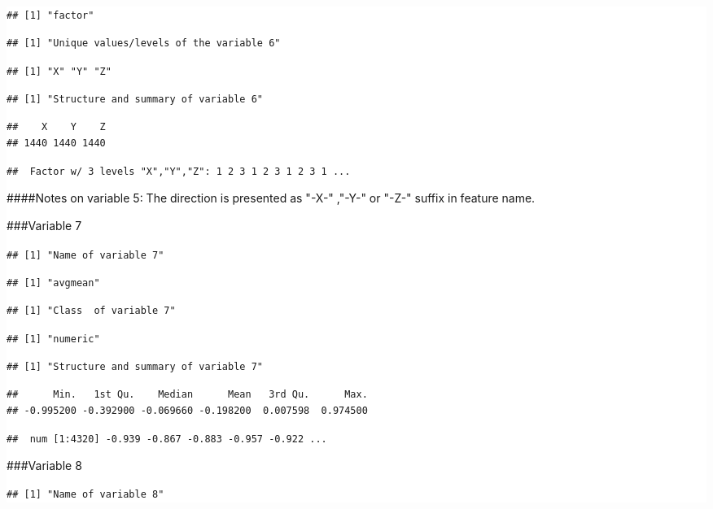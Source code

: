  ```
 ## [1] "factor"
 ```
 
 ```
 ## [1] "Unique values/levels of the variable 6"
 ```
 
 ```
 ## [1] "X" "Y" "Z"
 ```
 
 ```
 ## [1] "Structure and summary of variable 6"
 ```
 
 ```
 ##    X    Y    Z 
 ## 1440 1440 1440
 ```
 
 ```
 ##  Factor w/ 3 levels "X","Y","Z": 1 2 3 1 2 3 1 2 3 1 ...
 ```

####Notes on variable 5:
The direction is presented as "-X-" ,"-Y-" or "-Z-"  suffix in feature name.


###Variable 7 

 
 ```
 ## [1] "Name of variable 7"
 ```
 
 ```
 ## [1] "avgmean"
 ```
 
 ```
 ## [1] "Class  of variable 7"
 ```
 
 ```
 ## [1] "numeric"
 ```
 
 ```
 ## [1] "Structure and summary of variable 7"
 ```
 
 ```
 ##      Min.   1st Qu.    Median      Mean   3rd Qu.      Max. 
 ## -0.995200 -0.392900 -0.069660 -0.198200  0.007598  0.974500
 ```
 
 ```
 ##  num [1:4320] -0.939 -0.867 -0.883 -0.957 -0.922 ...
 ```

###Variable 8 

 
 ```
 ## [1] "Name of variable 8"
 ```
 